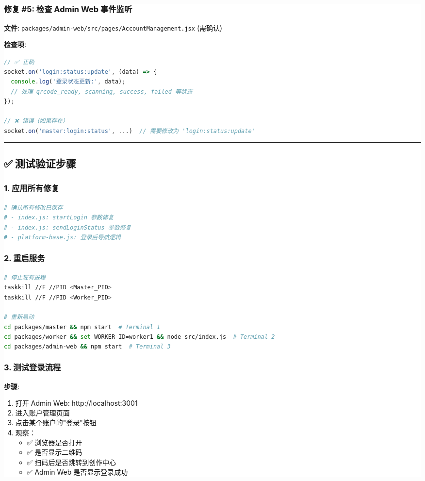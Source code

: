 ### 修复 #5: 检查 Admin Web 事件监听

**文件**: `packages/admin-web/src/pages/AccountManagement.jsx` (需确认)

**检查项**:
```javascript
// ✅ 正确
socket.on('login:status:update', (data) => {
  console.log('登录状态更新:', data);
  // 处理 qrcode_ready, scanning, success, failed 等状态
});

// ❌ 错误（如果存在）
socket.on('master:login:status', ...)  // 需要修改为 'login:status:update'
```

---

## ✅ 测试验证步骤

### 1. 应用所有修复

```bash
# 确认所有修改已保存
# - index.js: startLogin 参数修复
# - index.js: sendLoginStatus 参数修复
# - platform-base.js: 登录后导航逻辑
```

### 2. 重启服务

```bash
# 停止现有进程
taskkill //F //PID <Master_PID>
taskkill //F //PID <Worker_PID>

# 重新启动
cd packages/master && npm start  # Terminal 1
cd packages/worker && set WORKER_ID=worker1 && node src/index.js  # Terminal 2
cd packages/admin-web && npm start  # Terminal 3
```

### 3. 测试登录流程

**步骤**:
1. 打开 Admin Web: http://localhost:3001
2. 进入账户管理页面
3. 点击某个账户的"登录"按钮
4. 观察：
   - ✅ 浏览器是否打开
   - ✅ 是否显示二维码
   - ✅ 扫码后是否跳转到创作中心
   - ✅ Admin Web 是否显示登录成功
